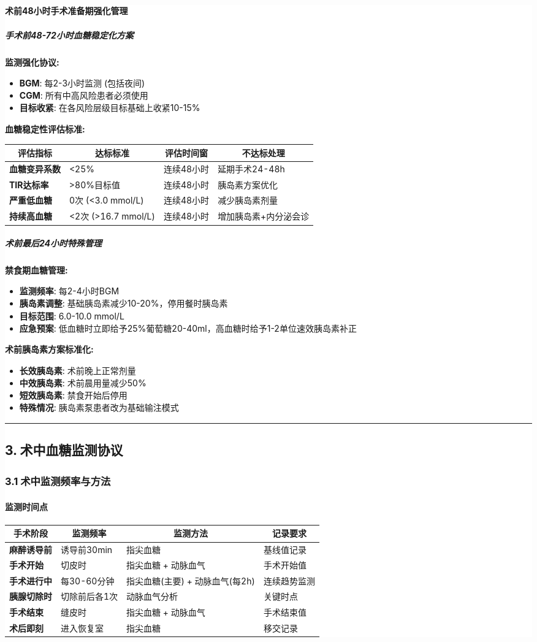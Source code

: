 #### 术前48小时手术准备期强化管理

##### 手术前48-72小时血糖稳定化方案

**监测强化协议:**

- **BGM**: 每2-3小时监测 (包括夜间)
- **CGM**: 所有中高风险患者必须使用
- **目标收紧**: 在各风险层级目标基础上收紧10-15%

**血糖稳定性评估标准:**

| 评估指标               | 达标标准            | 评估时间窗 | 不达标处理            |
| ---------------------- | ------------------- | ---------- | --------------------- |
| **血糖变异系数** | <25%                | 连续48小时 | 延期手术24-48h        |
| **TIR达标率**    | >80%目标值          | 连续48小时 | 胰岛素方案优化        |
| **严重低血糖**   | 0次 (<3.0 mmol/L)   | 连续48小时 | 减少胰岛素剂量        |
| **持续高血糖**   | <2次 (>16.7 mmol/L) | 连续48小时 | 增加胰岛素+内分泌会诊 |

##### 术前最后24小时特殊管理

**禁食期血糖管理:**

- **监测频率**: 每2-4小时BGM
- **胰岛素调整**: 基础胰岛素减少10-20%，停用餐时胰岛素
- **目标范围**: 6.0-10.0 mmol/L
- **应急预案**: 低血糖时立即给予25%葡萄糖20-40ml，高血糖时给予1-2单位速效胰岛素补正

**术前胰岛素方案标准化:**

- **长效胰岛素**: 术前晚上正常剂量
- **中效胰岛素**: 术前晨用量减少50%
- **短效胰岛素**: 禁食开始后停用
- **特殊情况**: 胰岛素泵患者改为基础输注模式

---

## 3. 术中血糖监测协议

### 3.1 术中监测频率与方法

#### 监测时间点

| 手术阶段             | 监测频率      | 监测方法                        | 记录要求     |
| -------------------- | ------------- | ------------------------------- | ------------ |
| **麻醉诱导前** | 诱导前30min   | 指尖血糖                        | 基线值记录   |
| **手术开始**   | 切皮时        | 指尖血糖 + 动脉血气             | 手术开始值   |
| **手术进行中** | 每30-60分钟   | 指尖血糖(主要) + 动脉血气(每2h) | 连续趋势监测 |
| **胰腺切除时** | 切除前后各1次 | 动脉血气分析                    | 关键时点     |
| **手术结束**   | 缝皮时        | 指尖血糖 + 动脉血气             | 手术结束值   |
| **术后即刻**   | 进入恢复室    | 指尖血糖                        | 移交记录     |
